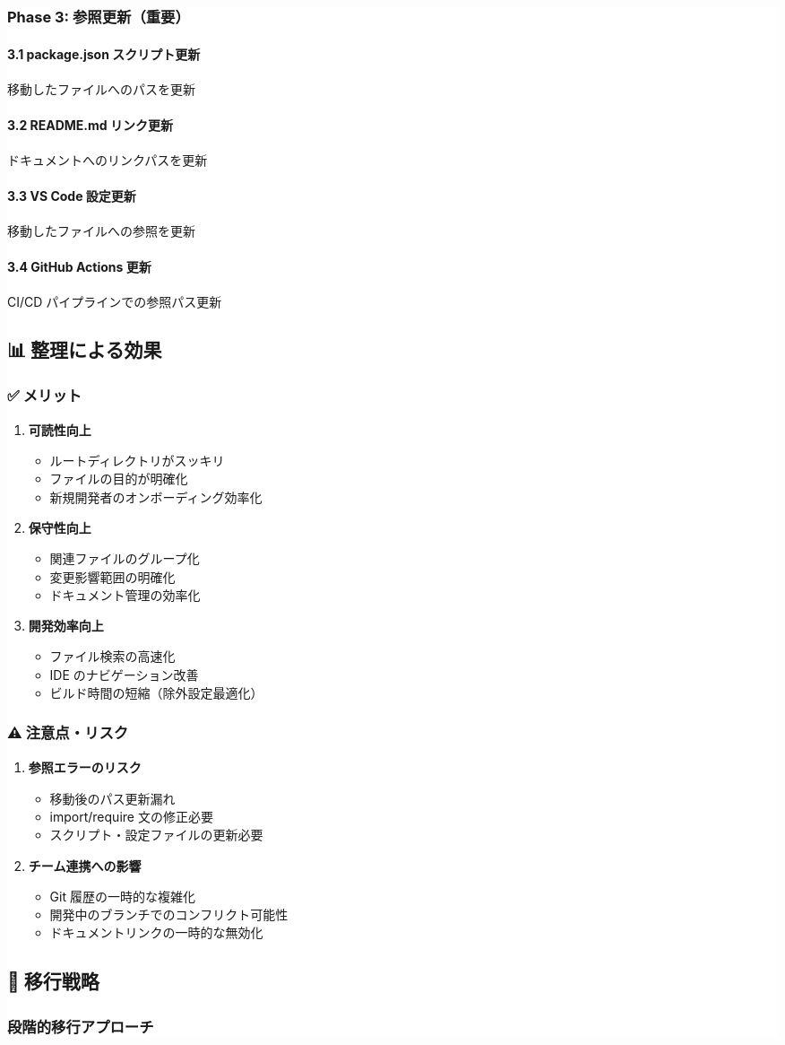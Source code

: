 ### Phase 3: 参照更新（重要）

#### 3.1 package.json スクリプト更新

移動したファイルへのパスを更新

#### 3.2 README.md リンク更新

ドキュメントへのリンクパスを更新

#### 3.3 VS Code 設定更新

移動したファイルへの参照を更新

#### 3.4 GitHub Actions 更新

CI/CD パイプラインでの参照パス更新

## 📊 整理による効果

### ✅ **メリット**

1. **可読性向上**

   - ルートディレクトリがスッキリ
   - ファイルの目的が明確化
   - 新規開発者のオンボーディング効率化

2. **保守性向上**

   - 関連ファイルのグループ化
   - 変更影響範囲の明確化
   - ドキュメント管理の効率化

3. **開発効率向上**
   - ファイル検索の高速化
   - IDE のナビゲーション改善
   - ビルド時間の短縮（除外設定最適化）

### ⚠️ **注意点・リスク**

1. **参照エラーのリスク**

   - 移動後のパス更新漏れ
   - import/require 文の修正必要
   - スクリプト・設定ファイルの更新必要

2. **チーム連携への影響**
   - Git 履歴の一時的な複雑化
   - 開発中のブランチでのコンフリクト可能性
   - ドキュメントリンクの一時的な無効化

## 🔄 移行戦略

### 段階的移行アプローチ
